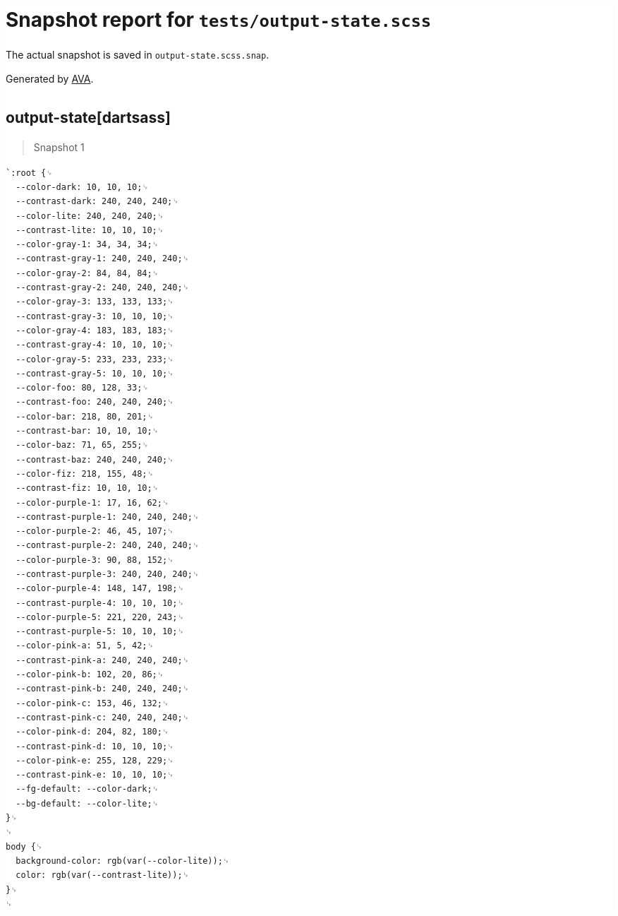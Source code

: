 # Snapshot report for `tests/output-state.scss`

The actual snapshot is saved in `output-state.scss.snap`.

Generated by [AVA](https://ava.li).

## output-state[dartsass]

> Snapshot 1

    `:root {␊
      --color-dark: 10, 10, 10;␊
      --contrast-dark: 240, 240, 240;␊
      --color-lite: 240, 240, 240;␊
      --contrast-lite: 10, 10, 10;␊
      --color-gray-1: 34, 34, 34;␊
      --contrast-gray-1: 240, 240, 240;␊
      --color-gray-2: 84, 84, 84;␊
      --contrast-gray-2: 240, 240, 240;␊
      --color-gray-3: 133, 133, 133;␊
      --contrast-gray-3: 10, 10, 10;␊
      --color-gray-4: 183, 183, 183;␊
      --contrast-gray-4: 10, 10, 10;␊
      --color-gray-5: 233, 233, 233;␊
      --contrast-gray-5: 10, 10, 10;␊
      --color-foo: 80, 128, 33;␊
      --contrast-foo: 240, 240, 240;␊
      --color-bar: 218, 80, 201;␊
      --contrast-bar: 10, 10, 10;␊
      --color-baz: 71, 65, 255;␊
      --contrast-baz: 240, 240, 240;␊
      --color-fiz: 218, 155, 48;␊
      --contrast-fiz: 10, 10, 10;␊
      --color-purple-1: 17, 16, 62;␊
      --contrast-purple-1: 240, 240, 240;␊
      --color-purple-2: 46, 45, 107;␊
      --contrast-purple-2: 240, 240, 240;␊
      --color-purple-3: 90, 88, 152;␊
      --contrast-purple-3: 240, 240, 240;␊
      --color-purple-4: 148, 147, 198;␊
      --contrast-purple-4: 10, 10, 10;␊
      --color-purple-5: 221, 220, 243;␊
      --contrast-purple-5: 10, 10, 10;␊
      --color-pink-a: 51, 5, 42;␊
      --contrast-pink-a: 240, 240, 240;␊
      --color-pink-b: 102, 20, 86;␊
      --contrast-pink-b: 240, 240, 240;␊
      --color-pink-c: 153, 46, 132;␊
      --contrast-pink-c: 240, 240, 240;␊
      --color-pink-d: 204, 82, 180;␊
      --contrast-pink-d: 10, 10, 10;␊
      --color-pink-e: 255, 128, 229;␊
      --contrast-pink-e: 10, 10, 10;␊
      --fg-default: --color-dark;␊
      --bg-default: --color-lite;␊
    }␊
    ␊
    body {␊
      background-color: rgb(var(--color-lite));␊
      color: rgb(var(--contrast-lite));␊
    }␊
    ␊